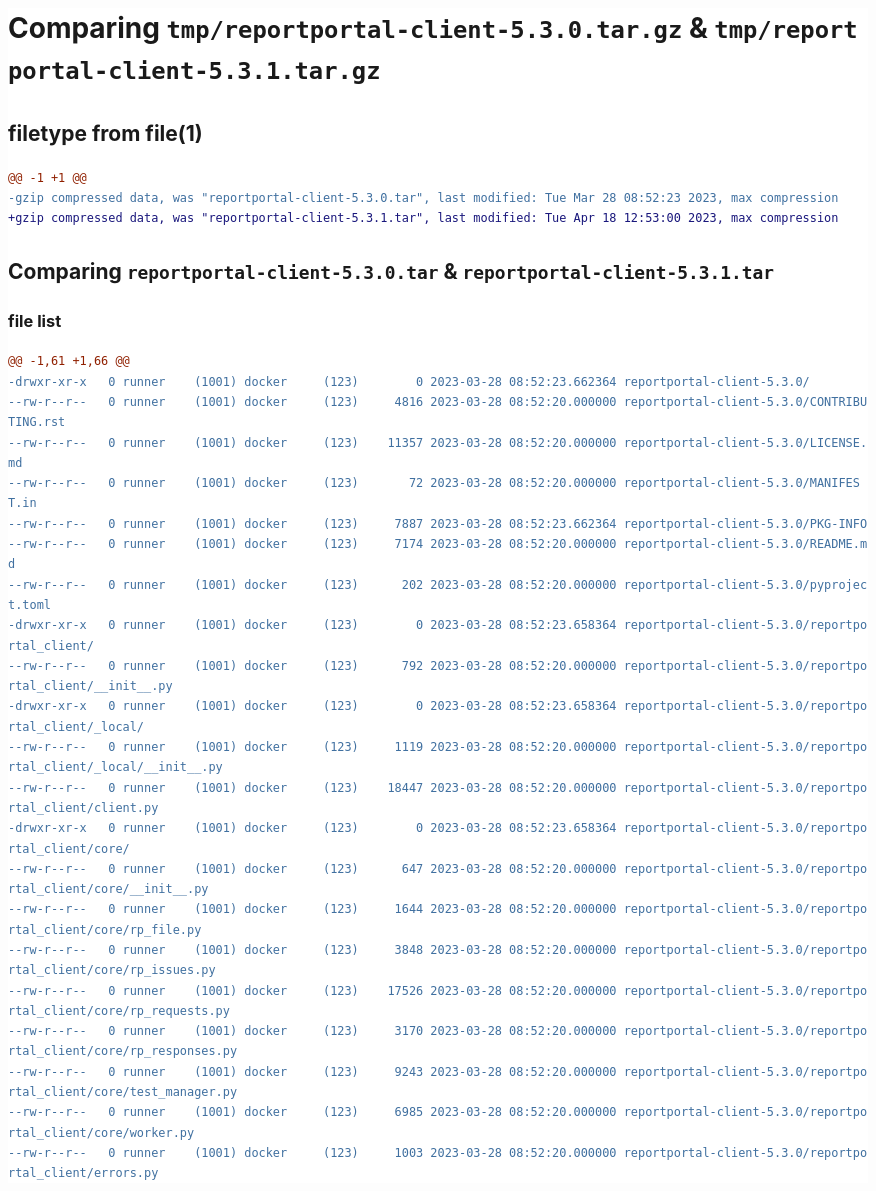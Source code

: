 # Comparing `tmp/reportportal-client-5.3.0.tar.gz` & `tmp/reportportal-client-5.3.1.tar.gz`

## filetype from file(1)

```diff
@@ -1 +1 @@
-gzip compressed data, was "reportportal-client-5.3.0.tar", last modified: Tue Mar 28 08:52:23 2023, max compression
+gzip compressed data, was "reportportal-client-5.3.1.tar", last modified: Tue Apr 18 12:53:00 2023, max compression
```

## Comparing `reportportal-client-5.3.0.tar` & `reportportal-client-5.3.1.tar`

### file list

```diff
@@ -1,61 +1,66 @@
-drwxr-xr-x   0 runner    (1001) docker     (123)        0 2023-03-28 08:52:23.662364 reportportal-client-5.3.0/
--rw-r--r--   0 runner    (1001) docker     (123)     4816 2023-03-28 08:52:20.000000 reportportal-client-5.3.0/CONTRIBUTING.rst
--rw-r--r--   0 runner    (1001) docker     (123)    11357 2023-03-28 08:52:20.000000 reportportal-client-5.3.0/LICENSE.md
--rw-r--r--   0 runner    (1001) docker     (123)       72 2023-03-28 08:52:20.000000 reportportal-client-5.3.0/MANIFEST.in
--rw-r--r--   0 runner    (1001) docker     (123)     7887 2023-03-28 08:52:23.662364 reportportal-client-5.3.0/PKG-INFO
--rw-r--r--   0 runner    (1001) docker     (123)     7174 2023-03-28 08:52:20.000000 reportportal-client-5.3.0/README.md
--rw-r--r--   0 runner    (1001) docker     (123)      202 2023-03-28 08:52:20.000000 reportportal-client-5.3.0/pyproject.toml
-drwxr-xr-x   0 runner    (1001) docker     (123)        0 2023-03-28 08:52:23.658364 reportportal-client-5.3.0/reportportal_client/
--rw-r--r--   0 runner    (1001) docker     (123)      792 2023-03-28 08:52:20.000000 reportportal-client-5.3.0/reportportal_client/__init__.py
-drwxr-xr-x   0 runner    (1001) docker     (123)        0 2023-03-28 08:52:23.658364 reportportal-client-5.3.0/reportportal_client/_local/
--rw-r--r--   0 runner    (1001) docker     (123)     1119 2023-03-28 08:52:20.000000 reportportal-client-5.3.0/reportportal_client/_local/__init__.py
--rw-r--r--   0 runner    (1001) docker     (123)    18447 2023-03-28 08:52:20.000000 reportportal-client-5.3.0/reportportal_client/client.py
-drwxr-xr-x   0 runner    (1001) docker     (123)        0 2023-03-28 08:52:23.658364 reportportal-client-5.3.0/reportportal_client/core/
--rw-r--r--   0 runner    (1001) docker     (123)      647 2023-03-28 08:52:20.000000 reportportal-client-5.3.0/reportportal_client/core/__init__.py
--rw-r--r--   0 runner    (1001) docker     (123)     1644 2023-03-28 08:52:20.000000 reportportal-client-5.3.0/reportportal_client/core/rp_file.py
--rw-r--r--   0 runner    (1001) docker     (123)     3848 2023-03-28 08:52:20.000000 reportportal-client-5.3.0/reportportal_client/core/rp_issues.py
--rw-r--r--   0 runner    (1001) docker     (123)    17526 2023-03-28 08:52:20.000000 reportportal-client-5.3.0/reportportal_client/core/rp_requests.py
--rw-r--r--   0 runner    (1001) docker     (123)     3170 2023-03-28 08:52:20.000000 reportportal-client-5.3.0/reportportal_client/core/rp_responses.py
--rw-r--r--   0 runner    (1001) docker     (123)     9243 2023-03-28 08:52:20.000000 reportportal-client-5.3.0/reportportal_client/core/test_manager.py
--rw-r--r--   0 runner    (1001) docker     (123)     6985 2023-03-28 08:52:20.000000 reportportal-client-5.3.0/reportportal_client/core/worker.py
--rw-r--r--   0 runner    (1001) docker     (123)     1003 2023-03-28 08:52:20.000000 reportportal-client-5.3.0/reportportal_client/errors.py
```